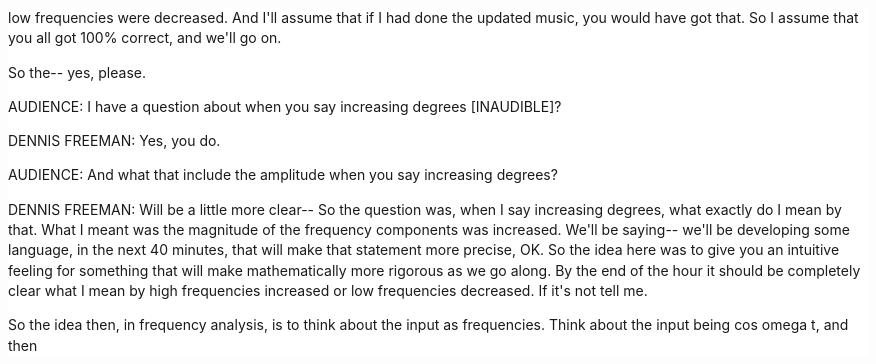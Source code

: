   <span m='608960'>low</span> <span m='609170'>frequencies</span> <span m='609740'>were</span>
  <span m='609860'>decreased.</span> <span m='611240'>And</span> <span m='611390'>I'll</span>
  <span m='611530'>assume</span> <span m='611900'>that</span> <span m='612020'>if</span>
  <span m='612110'>I</span> <span m='612190'>had</span> <span m='612320'>done</span>
  <span m='612560'>the</span> <span m='612620'>updated</span> <span m='613100'>music,</span>
  <span m='613500'>you</span> <span m='613610'>would</span> <span m='613730'>have</span>
  <span m='613820'>got</span> <span m='614000'>that.</span> <span m='614300'>So</span>
  <span m='614650'>I</span> <span m='614780'>assume</span> <span m='615140'>that</span>
  <span m='615260'>you</span> <span m='615380'>all</span> <span m='615500'>got</span>
  <span m='615620'>100%</span> <span m='616130'>correct,</span> <span m='617780'>and</span>
  <span m='617900'>we'll</span> <span m='618050'>go</span> <span m='618260'>on.</span>
  </p><p><span m='619740'>So</span> <span m='621970'>the--</span> <span m='623510'>yes,</span>
  <span m='623690'>please.</span> </p><p><span m='623890'>AUDIENCE:</span> <span m='624040'>I</span>
  <span m='624190'>have</span> <span m='624341'>a question</span> <span m='624792'>about
  when</span> <span m='625243'>you say</span> <span m='625694'>increasing</span> <span
  m='626145'>degrees</span> <span m='626596'>[INAUDIBLE]?</span> </p><p><span m='627498'>DENNIS
  FREEMAN:</span> <span m='627950'>Yes, you do.</span> </p><p><span m='628210'>AUDIENCE:</span>
  <span m='628701'>And what that include</span> <span m='629192'>the amplitude</span>
  <span m='629683'>when you say</span> <span m='630174'>increasing</span> <span m='630665'>degrees?</span>
  </p><p><span m='631160'>DENNIS FREEMAN:</span> <span m='631395'>Will</span> <span
  m='631960'>be</span> <span m='632140'>a</span> <span m='632200'>little</span> <span
  m='632380'>more</span> <span m='632560'>clear--</span> <span m='632920'>So</span>
  <span m='633040'>the</span> <span m='633130'>question</span> <span m='633410'>was,</span>
  <span m='633700'>when</span> <span m='633880'>I</span> <span m='633970'>say</span>
  <span m='634180'>increasing</span> <span m='634570'>degrees,</span> <span m='634900'>what</span>
  <span m='635020'>exactly</span> <span m='635380'>do</span> <span m='635470'>I</span>
  <span m='635530'>mean</span> <span m='635680'>by</span> <span m='635800'>that.</span>
  <span m='636620'>What</span> <span m='636700'>I</span> <span m='636790'>meant</span>
  <span m='637120'>was</span> <span m='637480'>the</span> <span m='637630'>magnitude</span>
  <span m='638530'>of</span> <span m='638800'>the</span> <span m='638920'>frequency</span>
  <span m='639550'>components</span> <span m='640570'>was</span> <span m='640810'>increased.</span>
  <span m='641440'>We'll</span> <span m='641940'>be</span> <span m='642130'>saying--</span>
  <span m='643390'>we'll</span> <span m='643540'>be</span> <span m='643630'>developing</span>
  <span m='644050'>some</span> <span m='644230'>language,</span> <span m='644740'>in</span>
  <span m='644860'>the</span> <span m='645400'>next</span> <span m='645730'>40</span>
  <span m='646120'>minutes,</span> <span m='646870'>that</span> <span m='646990'>will</span>
  <span m='647080'>make</span> <span m='647290'>that</span> <span m='647470'>statement</span>
  <span m='647830'>more</span> <span m='648040'>precise,</span> <span m='649490'>OK.</span>
  <span m='651040'>So</span> <span m='651310'>the</span> <span m='651760'>idea</span>
  <span m='652060'>here</span> <span m='652300'>was</span> <span m='652450'>to</span>
  <span m='652540'>give</span> <span m='652660'>you</span> <span m='652780'>an</span>
  <span m='652870'>intuitive</span> <span m='653320'>feeling</span> <span m='653680'>for</span>
  <span m='653800'>something</span> <span m='654100'>that</span> <span m='654220'>will</span>
  <span m='654340'>make</span> <span m='654610'>mathematically</span> <span m='655240'>more</span>
  <span m='655420'>rigorous</span> <span m='655810'>as</span> <span m='655900'>we</span>
  <span m='656020'>go</span> <span m='656170'>along.</span> <span m='656950'>By</span>
  <span m='657100'>the</span> <span m='657250'>end</span> <span m='657370'>of</span>
  <span m='657430'>the</span> <span m='657550'>hour</span> <span m='657760'>it</span>
  <span m='657850'>should</span> <span m='657970'>be</span> <span m='658090'>completely</span>
  <span m='658840'>clear</span> <span m='659950'>what</span> <span m='660130'>I</span>
  <span m='660220'>mean</span> <span m='660490'>by</span> <span m='660760'>high</span>
  <span m='660910'>frequencies</span> <span m='661390'>increased</span> <span m='661900'>or</span>
  <span m='662080'>low</span> <span m='662230'>frequencies</span> <span m='662740'>decreased.</span>
  <span m='663460'>If</span> <span m='663600'>it's</span> <span m='663730'>not</span>
  <span m='663970'>tell</span> <span m='664150'>me.</span> </p><p><span m='666610'>So</span>
  <span m='666730'>the</span> <span m='666880'>idea</span> <span m='667240'>then,</span>
  <span m='667450'>in</span> <span m='667540'>frequency</span> <span m='667930'>analysis,</span>
  <span m='668440'>is</span> <span m='668590'>to</span> <span m='668710'>think</span>
  <span m='668950'>about</span> <span m='669220'>the</span> <span m='669400'>input</span>
  <span m='669820'>as</span> <span m='669970'>frequencies.</span> <span m='672670'>Think</span>
  <span m='672850'>about</span> <span m='673000'>the</span> <span m='673150'>input</span>
  <span m='673420'>being</span> <span m='673750'>cos</span> <span m='673960'>omega</span>
  <span m='674020'>t,</span> <span m='674170'>and</span> <span m='675910'>then</span>
